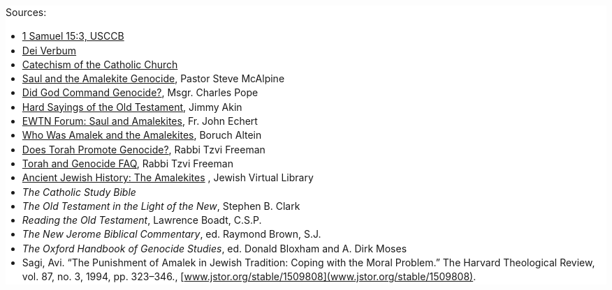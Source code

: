 Sources:  
- [1 Samuel 15:3, USCCB](http://www.usccb.org/bible/1samuel15:1#09015003-1)  
- [Dei Verbum](http://www.vatican.va/archive/hist_councils/ii_vatican_council/documents/vat-ii_const_19651118_dei-verbum_en.html)  
- [Catechism of the Catholic Church](http://www.vatican.va/archive/ENG0015/__PQ.HTM)  
- [Saul and the Amalekite Genocide](https://au.thegospelcoalition.org/article/saul-and-the-amalekite-genocide/), Pastor Steve McAlpine  
- [Did God Command Genocide?](http://blog.adw.org/2010/01/did-god-command-genocide/), Msgr. Charles Pope  
- [Hard Sayings of the Old Testament](http://jimmyakin.com/2007/02/hard_sayings_of.html), Jimmy Akin  
- [EWTN Forum: Saul and Amalekites](http://www.ewtn.com/v/experts/showmessage.asp?number=378256&Pg=&Pgnu=&recnu), Fr. John Echert  
- [Who Was Amalek and the Amalekites](https://www.chabad.org/library/article_cdo/aid/3942715/jewish/Who-Was-Amalek-and-the-Amalekites.htm), Boruch Altein  
- [Does Torah Promote Genocide?](https://www.chabad.org/library/article_cdo/aid/850235/jewish/Does-Torah-Promote-Genocide.htm), Rabbi Tzvi Freeman  
- [Torah and Genocide FAQ](https://www.chabad.org/library/article_cdo/aid/2494730/jewish/Torah-and-Genocide-FAQ.htm), Rabbi Tzvi Freeman  
- [Ancient Jewish History: The Amalekites](https://www.jewishvirtuallibrary.org/the-amalekites) , Jewish Virtual Library  
- _The Catholic Study Bible_   
- _The Old Testament in the Light of the New_, Stephen B. Clark  
- _Reading the Old Testament_, Lawrence Boadt, C.S.P.  
- _The New Jerome Biblical Commentary_, ed. Raymond Brown, S.J.  
- _The Oxford Handbook of Genocide Studies_, ed. Donald Bloxham and A. Dirk Moses
- Sagi, Avi. “The Punishment of Amalek in Jewish Tradition: Coping with the Moral Problem.” The Harvard Theological Review, vol. 87, no. 3, 1994, pp. 323–346., [www.jstor.org/stable/1509808](www.jstor.org/stable/1509808).
